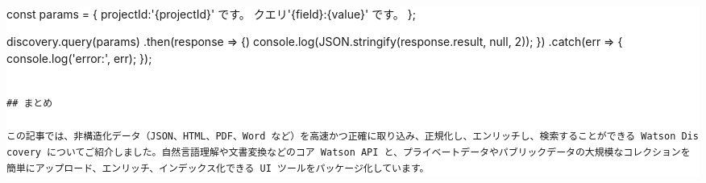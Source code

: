 const params = {
  projectId:'{projectId}' です。
  クエリ'{field}:{value}' です。
};

discovery.query(params)
  .then(response => {)
    console.log(JSON.stringify(response.result, null, 2));
  })
  .catch(err => {
    console.log('error:', err);
  });

```

## まとめ

この記事では、非構造化データ（JSON、HTML、PDF、Word など）を高速かつ正確に取り込み、正規化し、エンリッチし、検索することができる Watson Discovery についてご紹介しました。自然言語理解や文書変換などのコア Watson API と、プライベートデータやパブリックデータの大規模なコレクションを簡単にアップロード、エンリッチ、インデックス化できる UI ツールをパッケージ化しています。